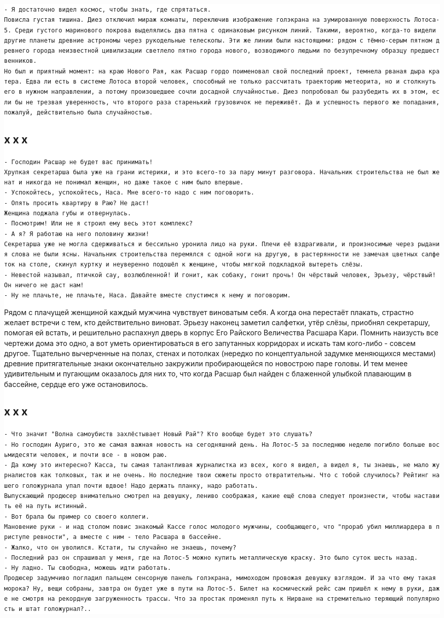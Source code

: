 	- Я достаточно видел космос, чтобы знать, где спрятаться.
	Повисла густая тишина. Диез отключил мираж комнаты, переключив изображение голэкрана на зумированную поверхность Лотоса-5. Среди густого маринового покрова выделялись два пятна с одинаковым рисунком линий. Такими, вероятно, когда-то видели другие планеты древние астрономы через рукодельные телескопы. Эти же линии были настоящими: рядом с тёмно-серым пятном древнего города неизвестной цивилизации светлело пятно города нового, возводимого людьми по безупречному образцу предшественников.
	Но был и приятный момент: на краю Нового Рая, как Расшар гордо поименовал свой последний проект, темнела рваная дыра кратера. Едва ли есть в системе Лотоса второй человек, способный не только рассчитать траекторию метеорита, но и столкнуть его в нужном направлении, а потому произошедшее сочли досадной случайностью. Диез попробовал бы разубедить их в этом, если бы не трезвая уверенность, что второго раза старенький грузовичок не переживёт. Да и успешность первого же попадания, пожалуй, действительно была случайностью.

 х х х
------

	- Господин Расшар не будет вас принимать!
	Хрупкая секретарша была уже на грани истерики, и это всего-то за пару минут разговора. Начальник строительства не был женат и никогда не понимал женщин, но даже такое с ним было впервые.
	- Успокойтесь, успокойтесь, Наса. Мне всего-то надо с ним поговорить.
	- Опять просить квартиру в Раю? Не даст!
	Женщина поджала губы и отвернулась.
	- Посмотрим! Или не я строил ему весь этот комплекс?
	- А я? Я работаю на него половину жизни!
	Секретарша уже не могла сдерживаться и бессильно уронила лицо на руки. Плечи её вздрагивали, и произносимые через рыдания слова не были ясны. Начальник строительства перемялся с одной ноги на другую, в растерянности не замечая цветных салфеток на столе, скинул куртку и неуверенно подошёл к женщине, чтобы мягкой подкладкой вытереть слёзы.
	- Невестой называл, птичкой сау, возлюбленной! И гонит, как собаку, гонит прочь! Он чёрствый человек, Эрьезу, чёрствый! Он ничего не даст нам!
	- Ну не плачьте, не плачьте, Наса. Давайте вместе спустимся к нему и поговорим.
Рядом с плачущей женщиной каждый мужчина чувствует виноватым себя. А когда она перестаёт плакать, страстно желает встречи с тем, кто действительно виноват. Эрьезу наконец заметил салфетки, утёр слёзы, приобнял секретаршу, помогая ей встать, и решительно распахнул дверь в корпус Его Райского Величества Расшара Кари.
	Помнить наизусть все чертежи дома это одно, а вот уметь ориентироваться в его запутанных корридорах и искать там кого-либо - совсем другое. Тщательно вычерченные на полах, стенах и потолках (нередко по концептуальной задумке меняющихся местами) древние притягательные знаки окончательно закружили пробирающейся по новострою паре головы. И тем менее удивительным и пугающим оказалось для них то, что когда Расшар был найден с блаженной улыбкой плавающим в бассейне, сердце его уже остановилось.

 х х х
------

	- Что значит "Волна самоубиств захлёстывает Новый Рай"? Кто вообще будет это слушать?
	- Но господин Ауриго, это же самая важная новость на сегодняшний день. На Лотос-5 за последнюю неделю погибло больше восьмидесяти человек, и почти все - в новом раю.
	- Да кому это интересно? Касса, ты самая талантливая журналистка из всех, кого я видел, а видел я, ты знаешь, не мало журналистов как толковых, так и не очень. Но последние твои сюжеты просто отвратительны. Что с тобой случилось? Рейтинг нашего голожурнала упал почти вдвое! Надо держать планку, надо работать.
	Выпускающий продюсер внимательно смотрел на девушку, лениво соображая, какие ещё слова следует произнести, чтобы наставить её на путь истинный.
	- Вот брала бы пример со своего коллеги.
	Мановение руки - и над столом повис знакомый Кассе голос молодого мужчины, сообщающего, что "прораб убил миллиардера в приступе ревности", а вместе с ним - тело Расшара в бассейне.
	- Жалко, что он уволился. Кстати, ты случайно не знаешь, почему?
	- Последний раз он спрашивал у меня, где на Лотос-5 можно купить металлическую краску. Это было суток шесть назад.
	- Ну ладно. Ты свободна, можешь идти работать.
	Продюсер задумчиво погладил пальцем сенсорную панель голэкрана, мимоходом провожая девушку взглядом. И за что ему такая морока? Ну, вещи собраны, завтра он будет уже в пути на Лотос-5. Билет на космический рейс сам пришёл к нему в руки, даже не смотря на рекордную загруженность трассы. Что за простак променял путь к Нирване на стремительно теряющий популярность и штат голожурнал?..
	